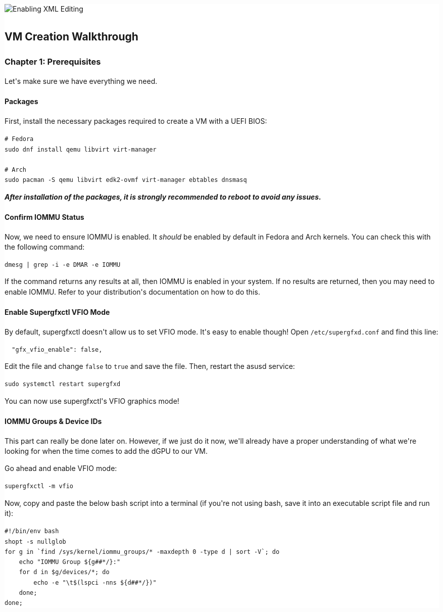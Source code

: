 ![Enabling XML Editing](/images/vfio/libvirt-enable-xml.png)

## VM Creation Walkthrough
### Chapter 1: Prerequisites
Let's make sure we have everything we need. 

#### Packages
First, install the necessary packages required to create a VM with a UEFI BIOS:
```
# Fedora
sudo dnf install qemu libvirt virt-manager

# Arch
sudo pacman -S qemu libvirt edk2-ovmf virt-manager ebtables dnsmasq
```

***After installation of the packages, it is strongly recommended to reboot to avoid any issues.***

#### Confirm IOMMU Status
Now, we need to ensure IOMMU is enabled. It _should_ be enabled by default in Fedora and Arch kernels. You can check this with the following command:

```
dmesg | grep -i -e DMAR -e IOMMU
```

If the command returns any results at all, then IOMMU is enabled in your system. If no results are returned, then you may need to enable IOMMU. Refer to your distribution's documentation on how to do this.

#### Enable Supergfxctl VFIO Mode
By default, supergfxctl doesn't allow us to set VFIO mode. It's easy to enable though! Open `/etc/supergfxd.conf` and find this line:
```
  "gfx_vfio_enable": false,
```

Edit the file and change `false` to `true` and save the file. Then, restart the asusd service:
```
sudo systemctl restart supergfxd
```

You can now use supergfxctl's VFIO graphics mode!

#### IOMMU Groups & Device IDs
This part can really be done later on. However, if we just do it now, we'll already have a proper understanding of what we're looking for when the time comes to add the dGPU to our VM. 

Go ahead and enable VFIO mode:
```
supergfxctl -m vfio
```

Now, copy and paste the below bash script into a terminal (if you're not using bash, save it into an executable script file and run it):
```
#!/bin/env bash
shopt -s nullglob
for g in `find /sys/kernel/iommu_groups/* -maxdepth 0 -type d | sort -V`; do
    echo "IOMMU Group ${g##*/}:"
    for d in $g/devices/*; do
        echo -e "\t$(lspci -nns ${d##*/})"
    done;
done;
```
